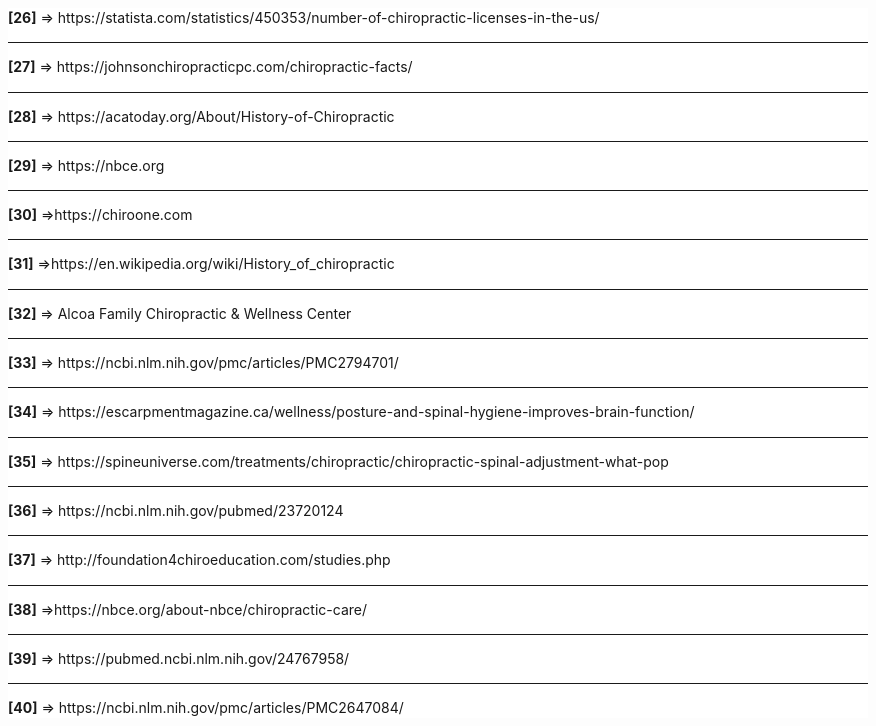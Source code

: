 **\[26\]** => https://<span></span>statista.com/statistics/450353/number-of-chiropractic-licenses-in-the-us/

***

**\[27\]** => https://<span></span>johnsonchiropracticpc.com/chiropractic-facts/

***

**\[28\]** => https://<span></span>acatoday.org/About/History-of-Chiropractic

***

**\[29\]** => https://<span></span>nbce.org

***

**\[30\]** =>https://<span></span>chiroone.com

***

**\[31\]** =>https://<span></span>en.wikipedia.org/wiki/History_of_chiropractic

***

**\[32\]** => Alcoa Family Chiropractic & Wellness Center

***

**\[33\]** => https://<span></span>ncbi.nlm.nih.gov/pmc/articles/PMC2794701/

***

**\[34\]** => https://<span></span>escarpmentmagazine.ca/wellness/posture-and-spinal-hygiene-improves-brain-function/

***

**\[35\]** => https://<span></span>spineuniverse.com/treatments/chiropractic/chiropractic-spinal-adjustment-what-pop

***

**\[36\]** => https://<span></span>ncbi.nlm.nih.gov/pubmed/23720124

***

**\[37\]** => http://<span></span>foundation4chiroeducation.com/studies.php

***

**\[38\]** =>https://<span></span>nbce.org/about-nbce/chiropractic-care/

***

**\[39\]** => https://<span></span>pubmed.ncbi.nlm.nih.gov/24767958/

***

**\[40\]** => https://<span></span>ncbi.nlm.nih.gov/pmc/articles/PMC2647084/
